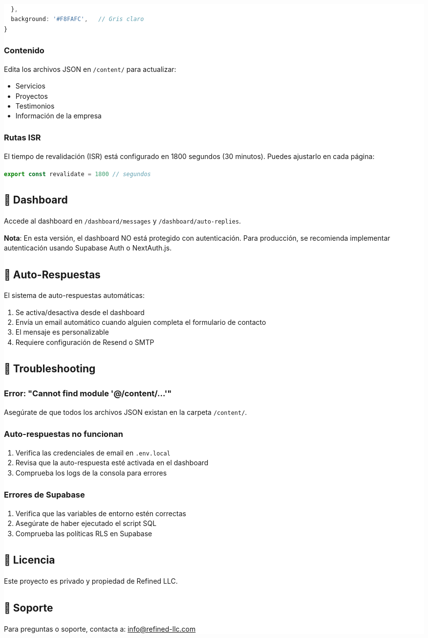 ```typescript
  },
  background: '#F8FAFC',   // Gris claro
}
```

### Contenido

Edita los archivos JSON en `/content/` para actualizar:
- Servicios
- Proyectos
- Testimonios
- Información de la empresa

### Rutas ISR

El tiempo de revalidación (ISR) está configurado en 1800 segundos (30 minutos). Puedes ajustarlo en cada página:

```typescript
export const revalidate = 1800 // segundos
```

## 🔐 Dashboard

Accede al dashboard en `/dashboard/messages` y `/dashboard/auto-replies`.

**Nota**: En esta versión, el dashboard NO está protegido con autenticación. Para producción, se recomienda implementar autenticación usando Supabase Auth o NextAuth.js.

## 📧 Auto-Respuestas

El sistema de auto-respuestas automáticas:
1. Se activa/desactiva desde el dashboard
2. Envía un email automático cuando alguien completa el formulario de contacto
3. El mensaje es personalizable
4. Requiere configuración de Resend o SMTP

## 🐛 Troubleshooting

### Error: "Cannot find module '@/content/...'"

Asegúrate de que todos los archivos JSON existan en la carpeta `/content/`.

### Auto-respuestas no funcionan

1. Verifica las credenciales de email en `.env.local`
2. Revisa que la auto-respuesta esté activada en el dashboard
3. Comprueba los logs de la consola para errores

### Errores de Supabase

1. Verifica que las variables de entorno estén correctas
2. Asegúrate de haber ejecutado el script SQL
3. Comprueba las políticas RLS en Supabase

## 📄 Licencia

Este proyecto es privado y propiedad de Refined LLC.

## 🤝 Soporte

Para preguntas o soporte, contacta a: info@refined-llc.com
